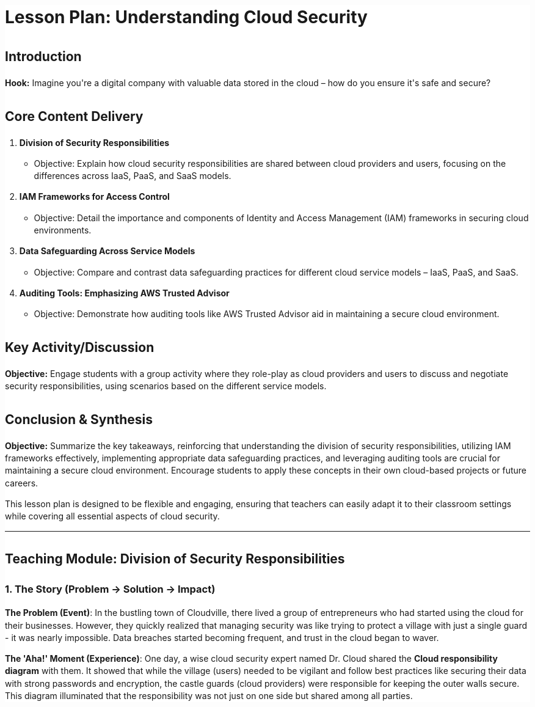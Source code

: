# Lesson Plan: Understanding Cloud Security

## Introduction
**Hook:** Imagine you're a digital company with valuable data stored in the cloud – how do you ensure it's safe and secure?

## Core Content Delivery
1. **Division of Security Responsibilities**
   - Objective: Explain how cloud security responsibilities are shared between cloud providers and users, focusing on the differences across IaaS, PaaS, and SaaS models.

2. **IAM Frameworks for Access Control**
   - Objective: Detail the importance and components of Identity and Access Management (IAM) frameworks in securing cloud environments.

3. **Data Safeguarding Across Service Models**
   - Objective: Compare and contrast data safeguarding practices for different cloud service models – IaaS, PaaS, and SaaS.

4. **Auditing Tools: Emphasizing AWS Trusted Advisor**
   - Objective: Demonstrate how auditing tools like AWS Trusted Advisor aid in maintaining a secure cloud environment.

## Key Activity/Discussion
**Objective:** Engage students with a group activity where they role-play as cloud providers and users to discuss and negotiate security responsibilities, using scenarios based on the different service models.

## Conclusion & Synthesis
**Objective:** Summarize the key takeaways, reinforcing that understanding the division of security responsibilities, utilizing IAM frameworks effectively, implementing appropriate data safeguarding practices, and leveraging auditing tools are crucial for maintaining a secure cloud environment. Encourage students to apply these concepts in their own cloud-based projects or future careers.

This lesson plan is designed to be flexible and engaging, ensuring that teachers can easily adapt it to their classroom settings while covering all essential aspects of cloud security.


---

## Teaching Module: Division of Security Responsibilities
### 1. The Story (Problem -> Solution -> Impact)

**The Problem (Event)**: In the bustling town of Cloudville, there lived a group of entrepreneurs who had started using the cloud for their businesses. However, they quickly realized that managing security was like trying to protect a village with just a single guard - it was nearly impossible. Data breaches started becoming frequent, and trust in the cloud began to waver.

**The 'Aha!' Moment (Experience)**: One day, a wise cloud security expert named Dr. Cloud shared the **Cloud responsibility diagram** with them. It showed that while the village (users) needed to be vigilant and follow best practices like securing their data with strong passwords and encryption, the castle guards (cloud providers) were responsible for keeping the outer walls secure. This diagram illuminated that the responsibility was not just on one side but shared among all parties.
